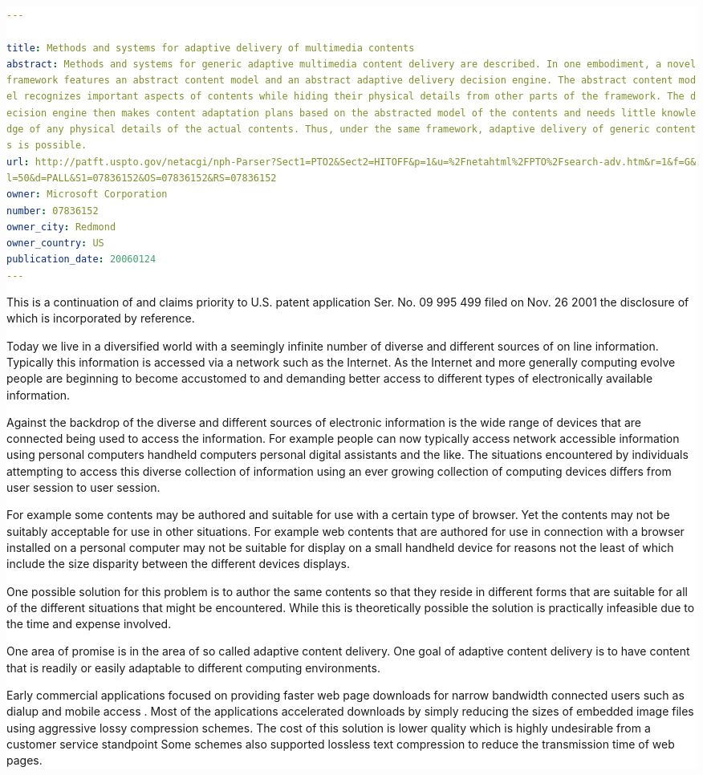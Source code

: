 ```yaml
---

title: Methods and systems for adaptive delivery of multimedia contents
abstract: Methods and systems for generic adaptive multimedia content delivery are described. In one embodiment, a novel framework features an abstract content model and an abstract adaptive delivery decision engine. The abstract content model recognizes important aspects of contents while hiding their physical details from other parts of the framework. The decision engine then makes content adaptation plans based on the abstracted model of the contents and needs little knowledge of any physical details of the actual contents. Thus, under the same framework, adaptive delivery of generic contents is possible.
url: http://patft.uspto.gov/netacgi/nph-Parser?Sect1=PTO2&Sect2=HITOFF&p=1&u=%2Fnetahtml%2FPTO%2Fsearch-adv.htm&r=1&f=G&l=50&d=PALL&S1=07836152&OS=07836152&RS=07836152
owner: Microsoft Corporation
number: 07836152
owner_city: Redmond
owner_country: US
publication_date: 20060124
---
```

This is a continuation of and claims priority to U.S. patent application Ser. No. 09 995 499 filed on Nov. 26 2001 the disclosure of which is incorporated by reference.

Today we live in a diversified world with a seemingly infinite number of diverse and different sources of on line information. Typically this information is accessed via a network such as the Internet. As the Internet and more generally computing evolve people are beginning to become accustomed to and demanding better access to different types of electronically available information.

Against the backdrop of the diverse and different sources of electronic information is the wide range of devices that are connected being used to access the information. For example people can now typically access network accessible information using personal computers handheld computers personal digital assistants and the like. The situations encountered by individuals attempting to access this diverse collection of information using an ever growing collection of computing devices differs from user session to user session.

For example some contents may be authored and suitable for use with a certain type of browser. Yet the contents may not be suitably acceptable for use in other situations. For example web contents that are authored for use in connection with a browser installed on a personal computer may not be suitable for display on a small handheld device for reasons not the least of which include the size disparity between the different devices displays.

One possible solution for this problem is to author the same contents so that they reside in different forms that are suitable for all of the different situations that might be encountered. While this is theoretically possible the solution is practically infeasible due to the time and expense involved.

One area of promise is in the area of so called adaptive content delivery. One goal of adaptive content delivery is to have content that is readily or easily adaptable to different computing environments.

Early commercial applications focused on providing faster web page downloads for narrow bandwidth connected users such as dialup and mobile access . Most of the applications accelerated downloads by simply reducing the sizes of embedded image files using aggressive lossy compression schemes. The cost of this solution is lower quality which is highly undesirable from a customer service standpoint Some schemes also supported lossless text compression to reduce the transmission time of web pages.
